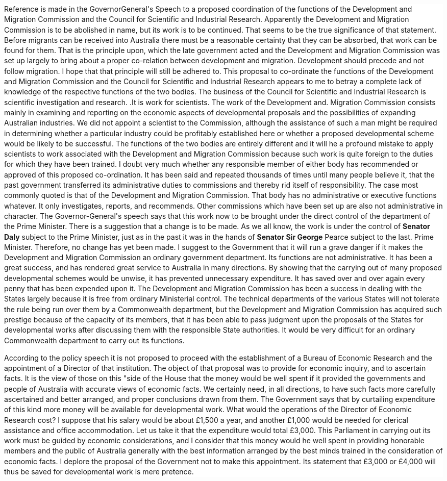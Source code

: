 Reference is made in the GovernorGeneral's Speech to a proposed  coordination  of the functions of the Development and Migration Commission and the Council for Scientific and Industrial Research. Apparently the Development and Migration Commission is to be abolished in name, but its work is to be continued. That seems to be the true significance of that statement. Before migrants can be received into Australia there must be a reasonable certainty that they can be absorbed, that work can be found for them. That is the principle upon, which the late government acted and the Development and Migration Commission was set up largely to bring about a proper co-relation between development and migration. Development should precede and not follow migration. I hope that that principle will still be adhered to. This proposal to co-ordinate the functions of the Development and Migration Commission and the Council for Scientific and Industrial Research appears to me to betray a complete lack of knowledge of the respective functions of the two bodies. The business of the Council for Scientific and Industrial Research is scientific investigation and research. .It is work for scientists. The work of the Development and. Migration Commission consists mainly in examining and reporting on the economic aspects of developmental proposals and the possibilities of expanding Australian industries. We did not appoint a scientist to the Commission, although the assistance of such a man might be required in determining whether a particular industry could be profitably established here or whether a proposed developmental scheme would be likely to be successful. The functions of the two bodies are entirely different and it will he a profound mistake to apply scientists to work associated with the Development and Migration Commission because such work is quite foreign to the duties for which they have been trained. I doubt very much whether any responsible member of either body has recommended or approved of this proposed co-ordination. It has been said and repeated thousands of times until many people believe it, that the past government transferred its administrative duties to commissions and thereby rid itself of responsibility. The case most commonly quoted is that of the Development and Migration Commission. That body has no administrative or executive functions whatever. It only investigates, reports, and recommends. Other commissions which have been set up are also not administrative in character. The Governor-General's speech says that this work now to be brought under the direct control of the department of the Prime Minister. There is a suggestion that a change is to be made. As we all know, the work is under the control of  **Senator Daly**  subject to the Prime Minister, just as in the past it was in the hands of  **Senator Sir George**  Pearce subject to the last. Prime Minister. Therefore, no change has yet been made. I suggest to the Government that it will run a grave danger if it makes the Development and Migration Commission an ordinary government department. Its functions are not administrative. It has been a great success, and has rendered great service to Australia in many directions. By showing that the carrying out of many proposed developmental schemes would be unwise, it has prevented unnecessary expenditure. It has saved over and over again every penny that has been expended upon it. The Development and Migration Commission has been a success in dealing with the States largely because it is free from ordinary Ministerial control. The technical departments of the various States will not tolerate the rule being run over them by a Commonwealth department, but the Development and Migration Commission has acquired such prestige because of the capacity of its members, that it has been able to pass judgment upon the proposals of the States for developmental works after discussing them with the responsible State authorities. It would be very difficult for an ordinary Commonwealth department to carry out its functions. 

According to the policy speech it is not proposed to proceed with the establishment of a Bureau of Economic Research and the appointment of a Director of that institution. The object of that proposal was to provide for economic inquiry, and to ascertain facts. It is the view of those on this "side of the House that the money would be well spent if it provided the governments and people of Australia with accurate views of economic facts. We certainly need, in all directions, to have such facts more carefully ascertained and better arranged, and proper conclusions drawn from them. The Government says that by curtailing expenditure of this kind more money will be available for developmental work. What would the operations of the Director of Economic Research cost? I suppose that his salary would be about £1,500 a year, and another £1,000 would be needed for clerical assistance and office accommodation. Let us take it that the expenditure would total £3,000. This Parliament in carrying out its work must be guided by economic considerations, and I consider that this money would he well spent in providing honorable members and the public of Australia generally with the best information arranged by the best minds trained in the consideration of economic facts. I deplore the proposal of the Government not to make this appointment. Its statement that £3,000 or £4,000 will thus be saved for developmental work is mere pretence. 
